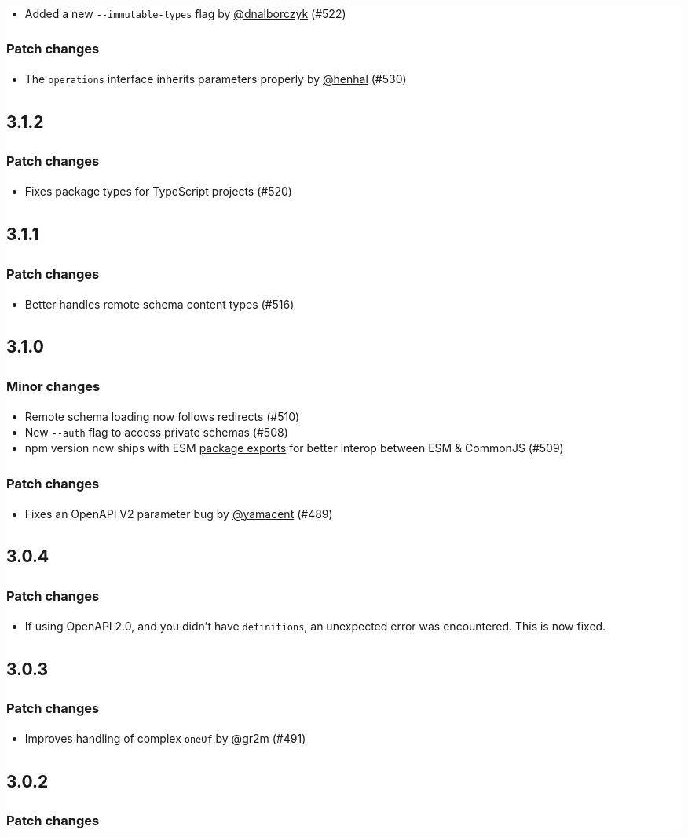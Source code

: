 - Added a new `--immutable-types` flag by [@dnalborczyk](https://github.com/dnalborczyk) (#522)

### Patch changes

- The `operations` interface inherits parameters properly by [@henhal](https://github.com/henhal) (#530)

## 3.1.2

### Patch changes

- Fixes package types for TypeScript projects (#520)

## 3.1.1

### Patch changes

- Better handles remote schema content types (#516)

## 3.1.0

### Minor changes

- Remote schema loading now follows redirects (#510)
- New `--auth` flag to access private schemas (#508)
- npm version now ships with ESM [package exports](https://nodejs.org/api/packages.html#packages_package_entry_points) for better interop between ESM & CommonJS (#509)

### Patch changes

- Fixes an OpenAPI V2 parameter bug by [@yamacent](https://github.com/yamacent) (#489)

## 3.0.4

### Patch changes

- If using OpenAPI 2.0, and you didn’t have `definitions`, an unexpected error was encountered. This is now fixed.

## 3.0.3

### Patch changes

- Improves handling of complex `oneOf` by [@gr2m](https://github.com/gr2m) (#491)

## 3.0.2

### Patch changes
